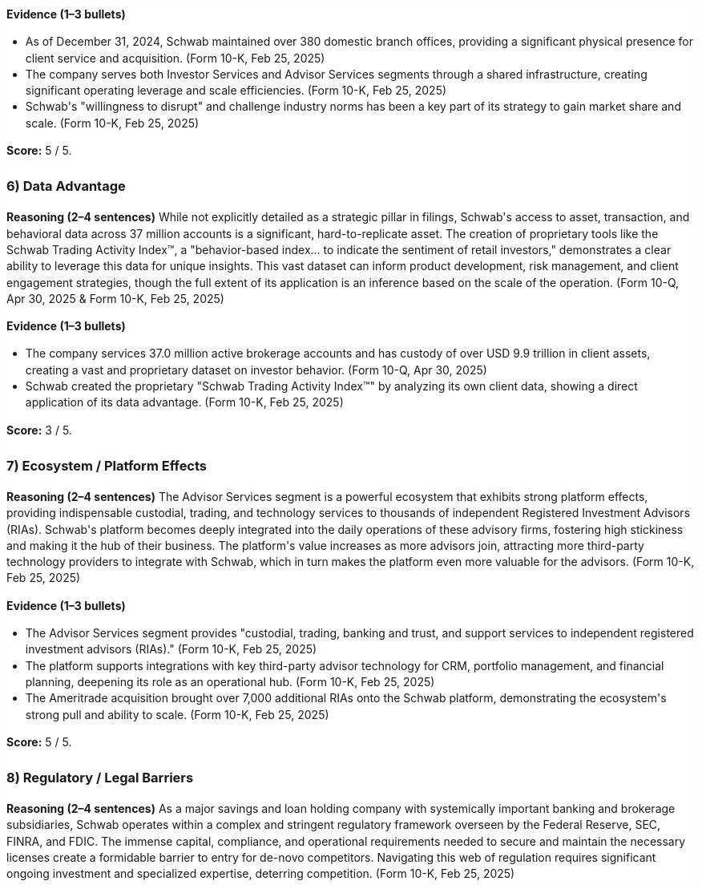 **Evidence (1–3 bullets)**
*   As of December 31, 2024, Schwab maintained over 380 domestic branch offices, providing a significant physical presence for client service and acquisition. (Form 10-K, Feb 25, 2025)
*   The company serves both Investor Services and Advisor Services segments through a shared infrastructure, creating significant operating leverage and scale efficiencies. (Form 10-K, Feb 25, 2025)
*   Schwab's "willingness to disrupt" and challenge industry norms has been a key part of its strategy to gain market share and scale. (Form 10-K, Feb 25, 2025)

**Score:** 5 / 5.

### 6) Data Advantage
**Reasoning (2–4 sentences)**
While not explicitly detailed as a strategic pillar in filings, Schwab's access to asset, transaction, and behavioral data across 37 million accounts is a significant, hard-to-replicate asset. The creation of proprietary tools like the Schwab Trading Activity Index™, a "behavior-based index... to indicate the sentiment of retail investors," demonstrates a clear ability to leverage this data for unique insights. This vast dataset can inform product development, risk management, and client engagement strategies, though the full extent of its application is an inference based on the scale of the operation. (Form 10-Q, Apr 30, 2025 & Form 10-K, Feb 25, 2025)

**Evidence (1–3 bullets)**
*   The company services 37.0 million active brokerage accounts and has custody of over USD 9.9 trillion in client assets, creating a vast and proprietary dataset on investor behavior. (Form 10-Q, Apr 30, 2025)
*   Schwab created the proprietary "Schwab Trading Activity Index™" by analyzing its own client data, showing a direct application of its data advantage. (Form 10-K, Feb 25, 2025)

**Score:** 3 / 5.

### 7) Ecosystem / Platform Effects
**Reasoning (2–4 sentences)**
The Advisor Services segment is a powerful ecosystem that exhibits strong platform effects, providing indispensable custodial, trading, and technology services to thousands of independent Registered Investment Advisors (RIAs). Schwab's platform becomes deeply integrated into the daily operations of these advisory firms, fostering high stickiness and making it the hub of their business. The platform's value increases as more advisors join, attracting more third-party technology providers to integrate with Schwab, which in turn makes the platform even more valuable for the advisors. (Form 10-K, Feb 25, 2025)

**Evidence (1–3 bullets)**
*   The Advisor Services segment provides "custodial, trading, banking and trust, and support services to independent registered investment advisors (RIAs)." (Form 10-K, Feb 25, 2025)
*   The platform supports integrations with key third-party advisor technology for CRM, portfolio management, and financial planning, deepening its role as an operational hub. (Form 10-K, Feb 25, 2025)
*   The Ameritrade acquisition brought over 7,000 additional RIAs onto the Schwab platform, demonstrating the ecosystem's strong pull and ability to scale. (Form 10-K, Feb 25, 2025)

**Score:** 5 / 5.

### 8) Regulatory / Legal Barriers
**Reasoning (2–4 sentences)**
As a major savings and loan holding company with systemically important banking and brokerage subsidiaries, Schwab operates within a complex and stringent regulatory framework overseen by the Federal Reserve, SEC, FINRA, and FDIC. The immense capital, compliance, and operational requirements needed to secure and maintain the necessary licenses create a formidable barrier to entry for de-novo competitors. Navigating this web of regulation requires significant ongoing investment and specialized expertise, deterring competition. (Form 10-K, Feb 25, 2025)
